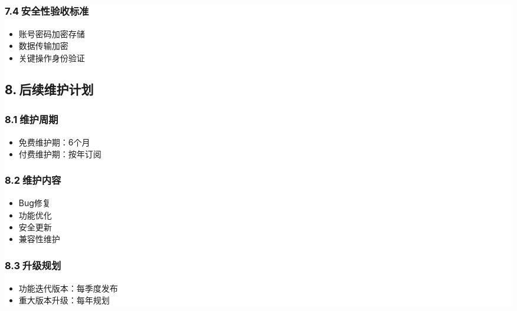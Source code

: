 ### 7.4 安全性验收标准
- 账号密码加密存储
- 数据传输加密
- 关键操作身份验证

## 8. 后续维护计划

### 8.1 维护周期
- 免费维护期：6个月
- 付费维护期：按年订阅

### 8.2 维护内容
- Bug修复
- 功能优化
- 安全更新
- 兼容性维护

### 8.3 升级规划
- 功能迭代版本：每季度发布
- 重大版本升级：每年规划
